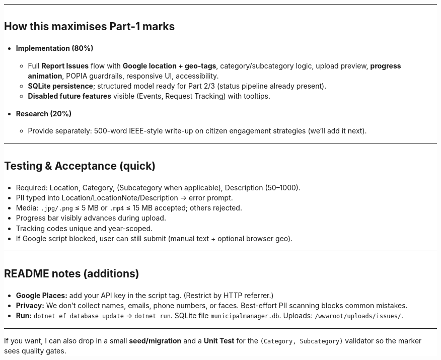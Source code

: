 
---

## How this maximises Part-1 marks

* **Implementation (80%)**

  * Full **Report Issues** flow with **Google location + geo-tags**, category/subcategory logic, upload preview, **progress animation**, POPIA guardrails, responsive UI, accessibility.
  * **SQLite persistence**; structured model ready for Part 2/3 (status pipeline already present).
  * **Disabled future features** visible (Events, Request Tracking) with tooltips.
* **Research (20%)**

  * Provide separately: 500-word IEEE-style write-up on citizen engagement strategies (we’ll add it next).

---

## Testing & Acceptance (quick)

* Required: Location, Category, (Subcategory when applicable), Description (50–1000).
* PII typed into Location/LocationNote/Description → error prompt.
* Media: `.jpg/.png` ≤ 5 MB or `.mp4` ≤ 15 MB accepted; others rejected.
* Progress bar visibly advances during upload.
* Tracking codes unique and year-scoped.
* If Google script blocked, user can still submit (manual text + optional browser geo).

---

## README notes (additions)

* **Google Places:** add your API key in the script tag. (Restrict by HTTP referrer.)
* **Privacy:** We don’t collect names, emails, phone numbers, or faces. Best-effort PII scanning blocks common mistakes.
* **Run:** `dotnet ef database update` → `dotnet run`. SQLite file `municipalmanager.db`. Uploads: `/wwwroot/uploads/issues/`.

---

If you want, I can also drop in a small **seed/migration** and a **Unit Test** for the `(Category, Subcategory)` validator so the marker sees quality gates.
